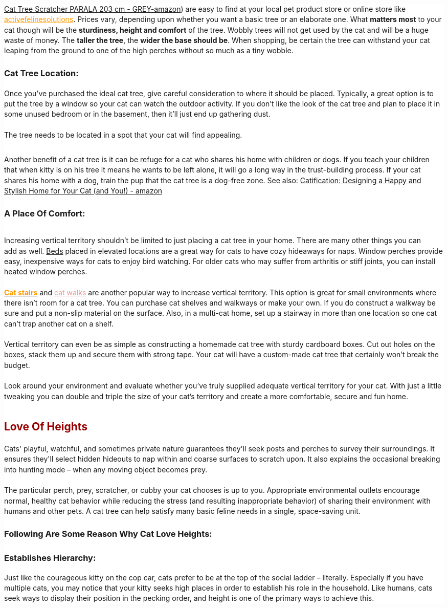 <span data-sheets-value='{"1":2,"2":"Cat Tree Scratcher PARALA 203 cm - GREY\t"}' data-sheets-userformat='{"2":16957,"3":[null,0],"5":{"1":[{"1":2,"2":0,"5":[null,2,0]},{"1":0,"2":0,"3":3},{"1":1,"2":0,"4":1}]},"6":{"1":[{"1":2,"2":0,"5":[null,2,0]},{"1":0,"2":0,"3":3},{"1":1,"2":0,"4":1}]},"7":{"1":[{"1":2,"2":0,"5":[null,2,0]},{"1":0,"2":0,"3":3},{"1":1,"2":0,"4":1}]},"8":{"1":[{"1":2,"2":0,"5":[null,2,0]},{"1":0,"2":0,"3":3},{"1":1,"2":0,"4":1}]},"12":0,"17":1}'><a href="https://amzn.to/2MTVgsw" target="_blank" title="cat tree" rel="noopener noreferrer">Cat Tree Scratcher PARALA 203 cm - GREY-amazon</a>) </span> are easy to find at your local pet product store or online store like <span style="color: #ff9900;"><a href="https://activefelinesolutions.com.au/collections/all" style="color: #ff9900;">activefelinesolutions</a></span>. Prices vary, depending upon whether you want a basic tree or an elaborate one. What <strong>matters most</strong> to your cat though will be the <strong>sturdiness, height and comfort</strong> of the tree. Wobbly trees will not get used by the cat and will be a huge waste of money. The <strong>taller the tree</strong>, the <strong>wider the base should be</strong>. When shopping, be certain the tree can withstand your cat leaping from the ground to one of the high perches without so much as a tiny wobble.</p> <p> </p> <h3>Cat Tree Location:<strong> <br></strong> </h3> <p> </p> <p>Once you’ve purchased the ideal cat tree, give careful consideration to where it should be placed. Typically, a great option is to put the tree by a window so your cat can watch the outdoor activity. If you don’t like the look of the cat tree and plan to place it in some unused bedroom or in the basement, then it’ll just end up gathering dust.<br><br>The tree needs to be located in a spot that your cat will find appealing.</p> <p style="text-align: left;"><img alt="" src="//cdn.shopify.com/s/files/1/2516/6600/files/image009_42e8e52f-6ddf-4409-a40f-dc4001dab684_large.jpg?v=1526264103" style="float: none; margin: 10px auto; display: block;"></p> <p>Another benefit of a cat tree is it can be refuge for a cat who shares his home with children or dogs. If you teach your children that when kitty is on his tree it means he wants to be left alone, it will go a long way in the trust-building process. If your cat shares his home with a dog, train the pup that the cat tree is a dog-free zone. See also: <a href="https://amzn.to/2MU1zMI" target="_blank" title="cat book" rel="noopener noreferrer">Catification: Designing a Happy and Stylish Home for Your Cat (and You!) - amazon</a></p> <p> </p> <h3>A Place Of Comfort:</h3> <p> </p> <p style="float: right;"><img alt="" src="//cdn.shopify.com/s/files/1/2516/6600/files/image010_180a3595-bad0-443b-998c-63efc01cebd4_large.jpg?v=1526264134" style="float: right; margin: 10px;">Increasing vertical territory shouldn’t be limited to just placing a cat tree in your home. There are many other things you can add as well. <a href="https://amzn.to/2KBUio5" target="_blank" title="cat bed" rel="noopener noreferrer">Beds</a> placed in elevated locations are a great way for cats to have cozy hideaways for naps. Window perches provide easy, inexpensive ways for cats to enjoy bird watching. For older cats who may suffer from arthritis or stiff joints, you can install heated window perches.<br><br><a href="https://amzn.to/2KDONFy" target="_blank" title="Portable Pet Soft Plush 3 Steps Ladder Dog Cat Stairs Ramp Washable Cover " rel="noopener noreferrer"><strong><span style="color: #ff9900;">Cat stairs</span></strong></a> and <span style="text-decoration: underline;"><span style="color: #ea9999; text-decoration: underline;">cat walks</span></span> are another popular way to increase vertical territory. This option is great for small environments where there isn’t room for a cat tree. You can purchase cat shelves and walkways or make your own. If you do construct a walkway be sure and put a non-slip material on the surface. Also, in a multi-cat home, set up a stairway in more than one location so one cat can’t trap another cat on a shelf.<br><br>Vertical territory can even be as simple as constructing a homemade cat tree with sturdy cardboard boxes. Cut out holes on the boxes, stack them up and secure them with strong tape. Your cat will have a custom-made cat tree that certainly won’t break the budget.<br><br>Look around your environment and evaluate whether you’ve truly supplied adequate vertical territory for your cat. With just a little tweaking you can double and triple the size of your cat’s territory and create a more comfortable, secure and fun home.<br><br></p> <h2><span style="color: #990000;">Love Of Heights</span></h2> <p> </p> <p>Cats' playful, watchful, and sometimes private nature guarantees they'll seek posts and perches to survey their surroundings. It ensures they'll select hidden hideouts to nap within and coarse surfaces to scratch upon. It also explains the occasional breaking into hunting mode – when any moving object becomes prey.<br><br>The particular perch, prey, scratcher, or cubby your cat chooses is up to you. Appropriate environmental outlets encourage normal, healthy cat behavior while reducing the stress (and resulting inappropriate behavior) of sharing their environment with humans and other pets. A cat tree can help satisfy many basic feline needs in a single, space-saving unit.</p> <p> </p> <h3>Following Are Some Reason Why Cat Love Heights:</h3> <p> </p> <h3>Establishes Hierarchy:</h3> <p>Just like the courageous kitty on the cop car, cats prefer to be at the top of the social ladder – literally. Especially if you have multiple cats, you may notice that your kitty seeks high places in order to establish his role in the household. Like humans, cats seek ways to display their position in the pecking order, and height is one of the primary ways to achieve this.</p> <p> </p>